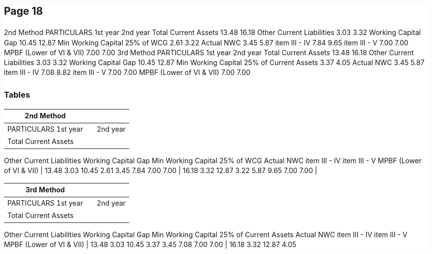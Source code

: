 
## Page 18

2nd Method PARTICULARS 1st year 2nd year Total Current Assets 13.48 16.18 Other Current Liabilities 3.03 3.32 Working Capital Gap 10.45 12.87 Min Working Capital 25% of WCG 2.61 3.22 Actual NWC 3.45 5.87 item III - IV 7.84 9.65 item III - V 7.00 7.00 MPBF (Lower of VI & VII) 7.00 7.00 3rd Method PARTICULARS 1st year 2nd year Total Current Assets 13.48 16.18 Other Current Liabilities 3.03 3.32 Working Capital Gap 10.45 12.87 Min Working Capital 25% of Current Assets 3.37 4.05 Actual NWC 3.45 5.87 item III - IV 7.08 8.82 item III - V 7.00 7.00 MPBF (Lower of VI & VII) 7.00 7.00

### Tables

| 2nd Method |  |  |
|---|---|---|
| PARTICULARS 1st year |  | 2nd year |
| Total Current Assets
Other Current Liabilities
Working Capital Gap
Min Working Capital
25% of WCG
Actual NWC
item III - IV
item III - V
MPBF (Lower of VI & VII) | 13.48
3.03
10.45
2.61
3.45
7.84
7.00
7.00 | 16.18
3.32
12.87
3.22
5.87
9.65
7.00
7.00 |

| 3rd Method |  |  |
|---|---|---|
| PARTICULARS 1st year |  | 2nd year |
| Total Current Assets
Other Current Liabilities
Working Capital Gap
Min Working Capital
25% of Current Assets
Actual NWC
item III - IV
item III - V
MPBF (Lower of VI & VII) | 13.48
3.03
10.45
3.37
3.45
7.08
7.00
7.00 | 16.18
3.32
12.87
4.05